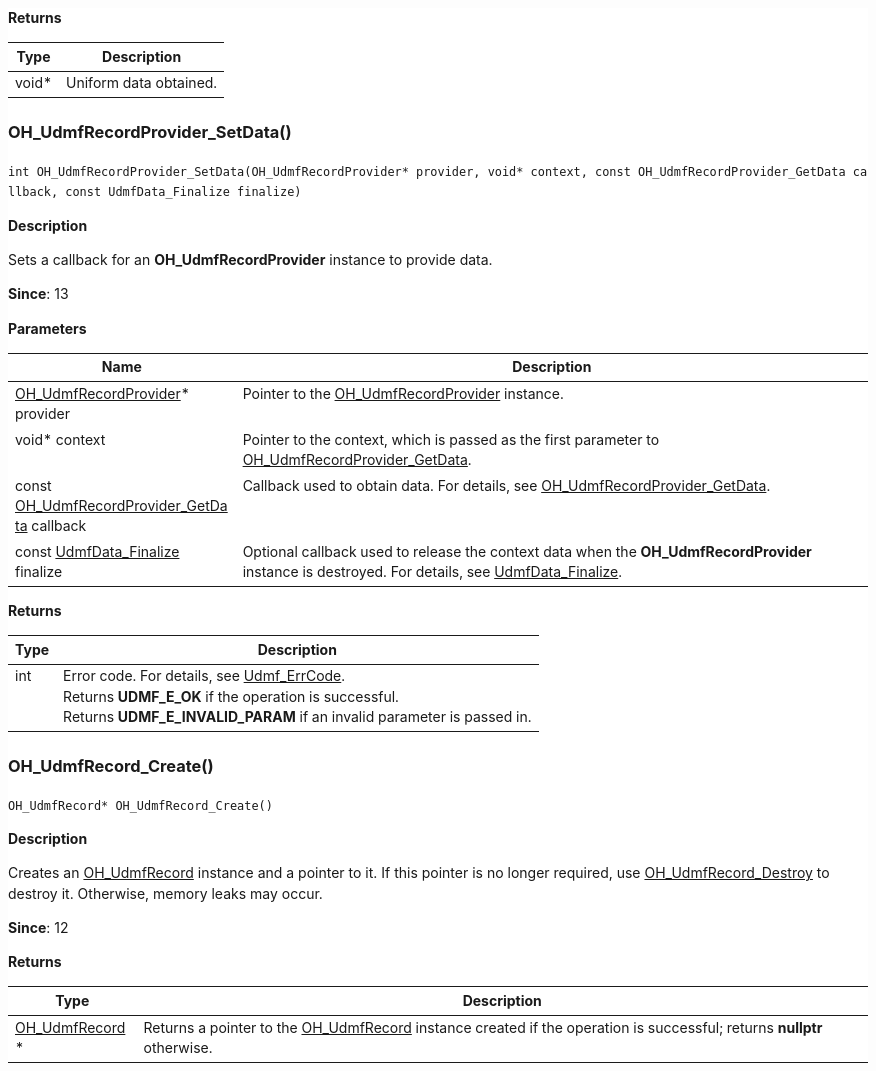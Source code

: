 **Returns**

| Type| Description|
| -- | -- |
| void* | Uniform data obtained.|

### OH_UdmfRecordProvider_SetData()

```
int OH_UdmfRecordProvider_SetData(OH_UdmfRecordProvider* provider, void* context, const OH_UdmfRecordProvider_GetData callback, const UdmfData_Finalize finalize)
```

**Description**

Sets a callback for an **OH_UdmfRecordProvider** instance to provide data.

**Since**: 13


**Parameters**

| Name| Description|
| -- | -- |
| [OH_UdmfRecordProvider](capi-udmf-oh-udmfrecordprovider.md)* provider | Pointer to the [OH_UdmfRecordProvider](capi-udmf-oh-udmfrecordprovider.md) instance.|
| void* context | Pointer to the context, which is passed as the first parameter to [OH_UdmfRecordProvider_GetData](capi-udmf-h.md#oh_udmfrecordprovider_getdata).|
| const [OH_UdmfRecordProvider_GetData](#oh_udmfrecordprovider_getdata) callback | Callback used to obtain data. For details, see [OH_UdmfRecordProvider_GetData](capi-udmf-h.md#oh_udmfrecordprovider_getdata).|
| const [UdmfData_Finalize](#udmfdata_finalize) finalize | Optional callback used to release the context data when the **OH_UdmfRecordProvider** instance is destroyed. For details, see [UdmfData_Finalize](capi-udmf-h.md#udmfdata_finalize).|

**Returns**

| Type| Description|
| -- | -- |
| int | Error code. For details, see [Udmf_ErrCode](capi-udmf-err-code-h.md#udmf_errcode).<br>Returns **UDMF_E_OK** if the operation is successful.<br>Returns **UDMF_E_INVALID_PARAM** if an invalid parameter is passed in.|

### OH_UdmfRecord_Create()

```
OH_UdmfRecord* OH_UdmfRecord_Create()
```

**Description**

Creates an [OH_UdmfRecord](capi-udmf-oh-udmfrecord.md) instance and a pointer to it. If this pointer is no longer required, use [OH_UdmfRecord_Destroy](capi-udmf-h.md#oh_udmfrecord_destroy) to destroy it. Otherwise, memory leaks may occur.

**Since**: 12

**Returns**

| Type| Description|
| -- | -- |
| [OH_UdmfRecord](capi-udmf-oh-udmfrecord.md)* | Returns a pointer to the [OH_UdmfRecord](capi-udmf-oh-udmfrecord.md) instance created if the operation is successful; returns **nullptr** otherwise.|
